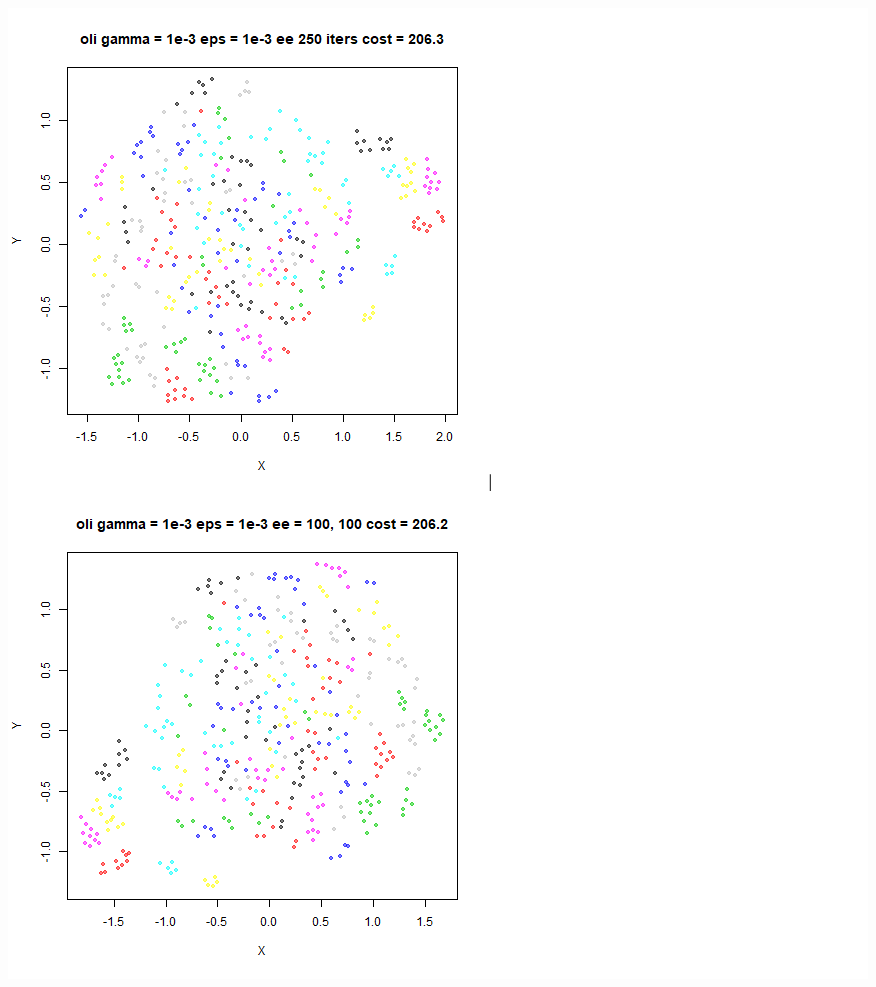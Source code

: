 ![oli lvg1e_31e_3ee250](../img/lv/oli_lvg1e_31e_3ee250.png)|![oli lvg1e_31e_3ee100_100](../img/lv/oli_lvg1e_31e_3ee100_100.png)

